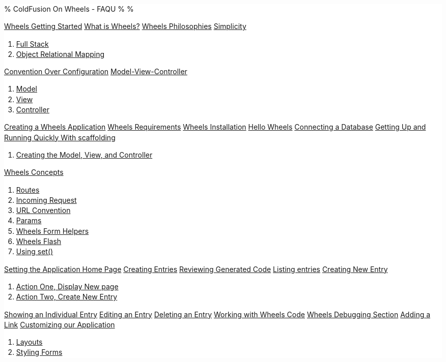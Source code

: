 % ColdFusion On Wheels - FAQU
% 
% 

[Wheels Getting
Started](#Wheels_Getting_Started_4797849_912803920387941)
[What is Wheels?](#What_is_Wheels_016261891694739_4754775799773895)
[Wheels Philosophies](#Wheels_Philosophies_8687247922)
[Simplicity](#Simplicity_6289652113580401_56_6728275462344698)
1.  [Full Stack](#Full_Stack_8942067138850689_29_46499218906757656)
2.  [Object Relational Mapping](#Object_Relational_Mapping_9254)

[Convention Over Configuration](#Convention_Over_Configuration_)
[Model-View-Controller](#Model_View_Controller_85405516_06356842670605278)
1.  [Model](#Model_12362525472417474_549519)
2.  [View](#View_5790057617705315_72554119)
3.  [Controller](#Controller_4727350554894656_09)

[Creating a Wheels Application](#Creating_a_Wheels_application_)
[Wheels Requirements](#Wheels_Requirements_7242822716)
[Wheels Installation](#Wheels_Installation_0038780069_11180029226457933)
[Hello Wheels](#Hello_Wheels_6164005508180708_)
[Connecting a
Database](#Configuring_a_Databasae_001356_2905229620096399)
[Getting Up and Running Quickly With
scaffolding](#Getting_Up_and_Running_Quickly_43252594041429915)
1.  [Creating the Model, View, and
    Controller](#Creating_the_Model_View_and_Co)

[Wheels Concepts](#WHEELS_SUBTITLE_58399387449026)
1.  [Routes](#Routes_28136930568143725_73973_7329824295475087)
2.  [Incoming Request](#Incoming_Request_5827125869691)
3.  [URL Convention](#URL_Convention_587182150222361_326229192530205)
4.  [Params](#Params_URL_Convention_53485761_7182909652480026)
5.  [Wheels Form Helpers](#Wheels_Form_Helpers_6161805656)
6.  [Wheels Flash](#Wheels_Flash_8689652008470148_)
7.  [Using set()](#Using_set_38284409581683576_55_3849435847678804)

[Setting the Application Home
Page](#Setting_the_Application_Home_P_6355197688306142)
[Creating Entries](#Working_With_Entries_191594275_9379566920449067)
[Reviewing Generated
Code](#Play_By_Play_for_Wheels_Code_3_017431705370974937)
[Listing entries](#Listing_entries_58774731680750_15753370997097627)
[Creating New Entry](#Creating_New_Posts_81152781867)
1.  [Action One, Display New
    page](#Part_1_Display_Form_1465236919_11162092885644037)
2.  [Action Two, Create New
    Entry](#Part_2_Submit_Form_98523423983_36874440645376305)

[Showing an Individual Entry](#Showing_an_Individual_Entry_07)
[Editing an Entry](#Editing_a_Post_029729640111327)
[Deleting an Entry](#Deleting_a_Post_23675539135001)
[Working with Wheels
Code](#Working_with_Wheels_1342179297_6103607928980188)
[Wheels Debugging
Section](#Wheels_Debugging_Section_86423_7353686704696855)
[Adding a Link](#Adding_a_Link_1004657729063183)
[Customizing our
Application](#Styling_and_Customizing_116763_8043865712318992)
1.  [Layouts](#Layouts_9062361370306462_39814)
2.  [Styling Forms](#Styling_Forms_3027832652442157)
